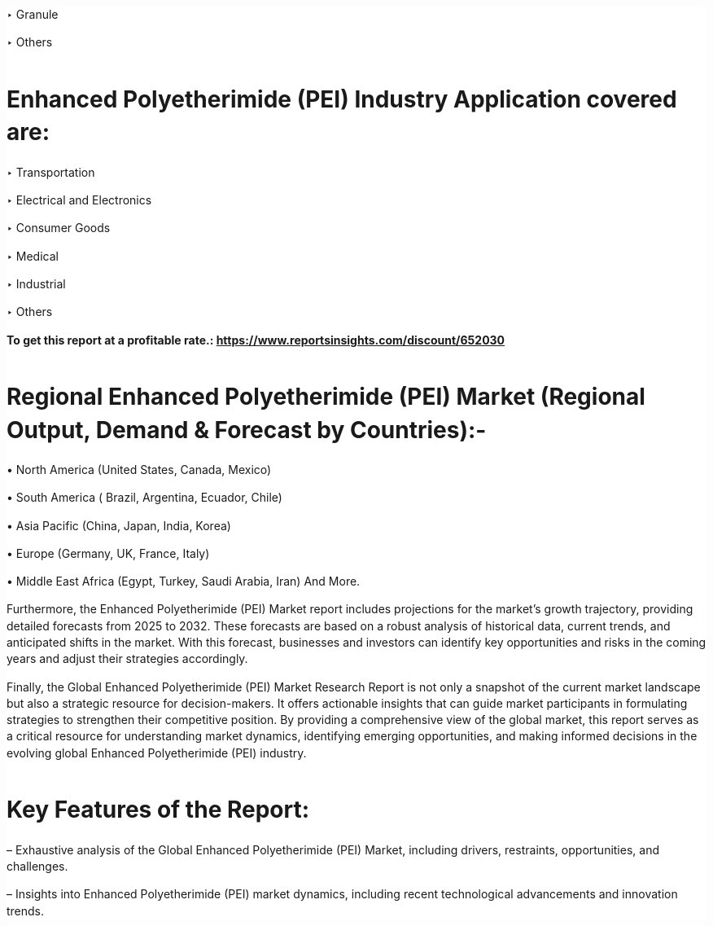‣ Granule

‣ Others

# <strong>Enhanced Polyetherimide (PEI) Industry Application covered are:</strong>

‣ Transportation

‣ Electrical and Electronics

‣ Consumer Goods

‣ Medical

‣ Industrial

‣ Others

<strong>To get this report at a profitable rate.: <a href=https://www.reportsinsights.com/discount/652030>https://www.reportsinsights.com/discount/652030</a></strong>

# <strong>Regional Enhanced Polyetherimide (PEI) Market (Regional Output, Demand &amp; Forecast by Countries):-</strong>

• North America (United States, Canada, Mexico)

• South America ( Brazil, Argentina, Ecuador, Chile)

• Asia Pacific (China, Japan, India, Korea)

• Europe (Germany, UK, France, Italy)

• Middle East Africa (Egypt, Turkey, Saudi Arabia, Iran) And More.

Furthermore, the Enhanced Polyetherimide (PEI) Market report includes projections for the market’s growth trajectory, providing detailed forecasts from 2025 to 2032. These forecasts are based on a robust analysis of historical data, current trends, and anticipated shifts in the market. With this forecast, businesses and investors can identify key opportunities and risks in the coming years and adjust their strategies accordingly.

Finally, the Global Enhanced Polyetherimide (PEI) Market Research Report is not only a snapshot of the current market landscape but also a strategic resource for decision-makers. It offers actionable insights that can guide market participants in formulating strategies to strengthen their competitive position. By providing a comprehensive view of the global market, this report serves as a critical resource for understanding market dynamics, identifying emerging opportunities, and making informed decisions in the evolving global Enhanced Polyetherimide (PEI) industry.

# <strong>Key Features of the Report:</strong>

– Exhaustive analysis of the Global Enhanced Polyetherimide (PEI) Market, including drivers, restraints, opportunities, and challenges.

– Insights into Enhanced Polyetherimide (PEI) market dynamics, including recent technological advancements and innovation trends.

